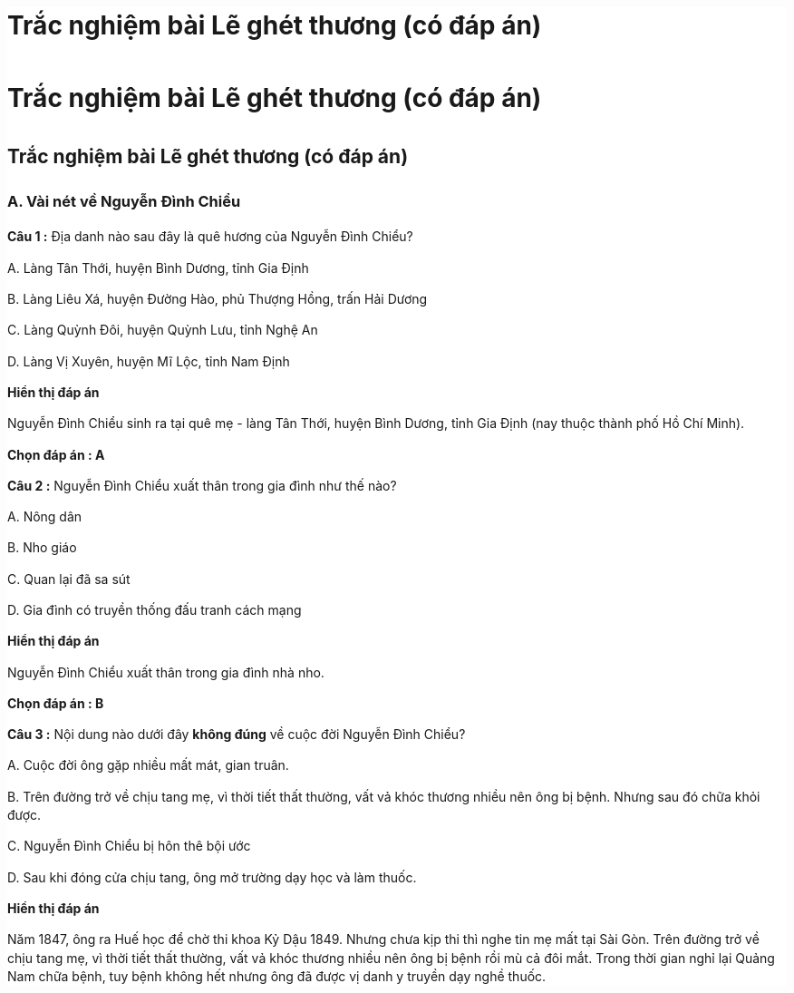 # Trắc nghiệm bài Lẽ ghét thương (có đáp án)

# Trắc nghiệm bài Lẽ ghét thương (có đáp án)

## Trắc nghiệm bài Lẽ ghét thương (có đáp án)

### A. Vài nét về Nguyễn Đình Chiểu

**Câu 1 :** Địa danh nào sau đây là quê hương của Nguyễn Đình Chiểu? 

A. Làng Tân Thới, huyện Bình Dương, tỉnh Gia Định

B. Làng Liêu Xá, huyện Đường Hào, phủ Thượng Hồng, trấn Hải Dương

C. Làng Quỳnh Đôi, huyện Quỳnh Lưu, tỉnh Nghệ An

D. Làng Vị Xuyên, huyện Mĩ Lộc, tỉnh Nam Định

**Hiển thị đáp án**

Nguyễn Đình Chiểu sinh ra tại quê mẹ - làng Tân Thới, huyện Bình Dương, tỉnh Gia Định (nay thuộc thành phố Hồ Chí Minh).

**Chọn đáp án : A**

**Câu 2 :** Nguyễn Đình Chiểu xuất thân trong gia đình như thế nào? 

A. Nông dân

B. Nho giáo

C. Quan lại đã sa sút

D. Gia đình có truyền thống đấu tranh cách mạng

**Hiển thị đáp án**

Nguyễn Đình Chiểu xuất thân trong gia đình nhà nho.

**Chọn đáp án : B**

**Câu 3 :** Nội dung nào dưới đây **không đúng** về cuộc đời Nguyễn Đình Chiểu? 

A. Cuộc đời ông gặp nhiều mất mát, gian truân.

B. Trên đường trở về chịu tang mẹ, vì thời tiết thất thường, vất vả khóc thương nhiều nên ông bị bệnh. Nhưng sau đó chữa khỏi được.

C. Nguyễn Đình Chiểu bị hôn thê bội ước

D. Sau khi đóng cửa chịu tang, ông mở trường dạy học và làm thuốc.

**Hiển thị đáp án**

Năm 1847, ông ra Huế học để chờ thi khoa Kỷ Dậu 1849. Nhưng chưa kịp thi thì nghe tin mẹ mất tại Sài Gòn. Trên đường trở về chịu tang mẹ, vì thời tiết thất thường, vất vả khóc thương nhiều nên ông bị bệnh rồi mù cả đôi mắt. Trong thời gian nghỉ lại Quảng Nam chữa bệnh, tuy bệnh không hết nhưng ông đã được vị danh y truyền dạy nghề thuốc.
